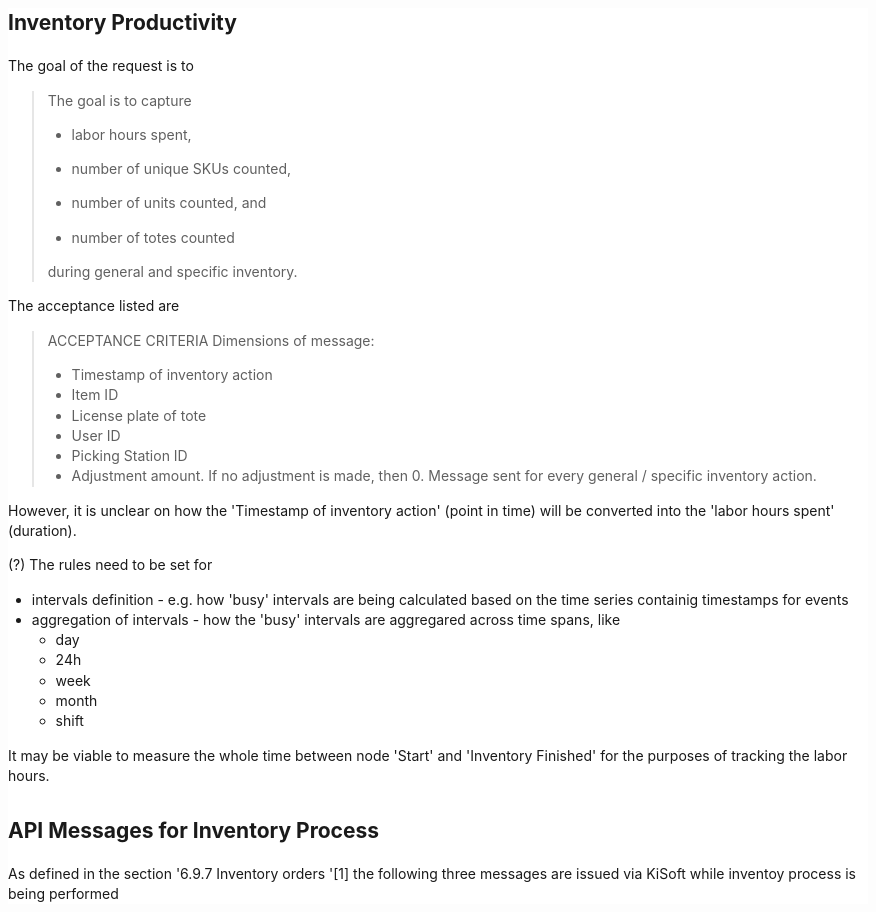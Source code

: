 

## Inventory Productivity

The goal of the request is to 

>  The goal is to capture 
>
> - labor hours spent, 
>
> - number of unique SKUs counted, 
>
> - number of units counted, and 
>
> - number of totes counted 
>
> during general and specific inventory.



The acceptance listed are 

> ACCEPTANCE CRITERIA
> Dimensions of message:
>
> - Timestamp of inventory action
> - Item ID
> - License plate of tote
> - User ID
> - Picking Station ID
> - Adjustment amount. If no adjustment is made, then 0.
>   Message sent for every general / specific inventory action.



However, it is unclear on how the 'Timestamp of inventory action' (point in time) will be converted into the 'labor hours spent' (duration). 

(?) The rules need to be set for

- intervals definition - e.g. how 'busy' intervals are being calculated based on the time series containig timestamps for events
- aggregation of intervals - how the 'busy' intervals are aggregared across time spans, like 
  - day
  - 24h
  - week
  - month
  - shift

It may be viable to measure the whole time between node 'Start' and 'Inventory Finished' for the purposes of tracking the labor hours.



## API Messages for Inventory Process

As defined in the  section '6.9.7 Inventory orders '[1] the following three messages are issued via KiSoft while inventoy process is being performed
